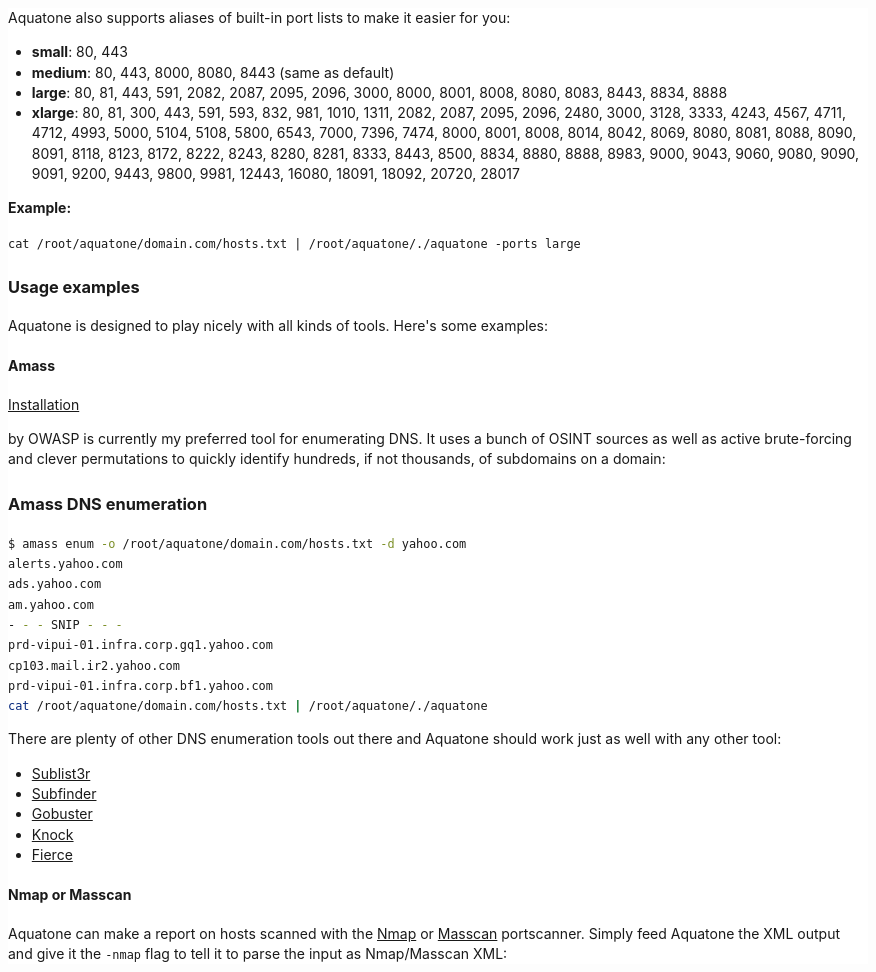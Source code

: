 Aquatone also supports aliases of built-in port lists to make it easier for you:

 - **small**: 80, 443
 - **medium**: 80, 443, 8000, 8080, 8443 (same as default)
 - **large**: 80, 81, 443, 591, 2082, 2087, 2095, 2096, 3000, 8000, 8001, 8008, 8080, 8083, 8443, 8834, 8888
 - **xlarge**: 80, 81, 300, 443, 591, 593, 832, 981, 1010, 1311, 2082, 2087, 2095, 2096, 2480, 3000, 3128, 3333, 4243, 4567, 4711, 4712, 4993, 5000, 5104, 5108, 5800, 6543, 7000, 7396, 7474, 8000, 8001, 8008, 8014, 8042, 8069, 8080, 8081, 8088, 8090, 8091, 8118, 8123, 8172, 8222, 8243, 8280, 8281, 8333, 8443, 8500, 8834, 8880, 8888, 8983, 9000, 9043, 9060, 9080, 9090, 9091, 9200, 9443, 9800, 9981, 12443, 16080, 18091, 18092, 20720, 28017

**Example:**

    cat /root/aquatone/domain.com/hosts.txt | /root/aquatone/./aquatone -ports large


### Usage examples

Aquatone is designed to play nicely with all kinds of tools. Here's some examples:

#### Amass 

[Installation](https://github.com/4k4xs4pH1r3/Amass/blob/master/doc/install.md) 

by OWASP is currently my preferred tool for enumerating DNS. It uses a bunch of OSINT sources as well as active brute-forcing and clever permutations to quickly identify hundreds, if not thousands, of subdomains on a  domain:

### Amass DNS enumeration

```bash
$ amass enum -o /root/aquatone/domain.com/hosts.txt -d yahoo.com
alerts.yahoo.com
ads.yahoo.com
am.yahoo.com
- - - SNIP - - -
prd-vipui-01.infra.corp.gq1.yahoo.com
cp103.mail.ir2.yahoo.com
prd-vipui-01.infra.corp.bf1.yahoo.com
cat /root/aquatone/domain.com/hosts.txt | /root/aquatone/./aquatone
```

There are plenty of other DNS enumeration tools out there and Aquatone should work just as well with any other tool:

- [Sublist3r](https://github.com/4k4xs4pH1r3/Sublist3r)
- [Subfinder](https://github.com/4k4xs4pH1r3/subfinder)
- [Gobuster](https://github.com/4k4xs4pH1r3/gobuster)
- [Knock](https://github.com/guelfoweb/knock)
- [Fierce](https://www.aldeid.com/wiki/Fierce)


#### Nmap or Masscan

Aquatone can make a report on hosts scanned with the [Nmap](https://nmap.org/) or [Masscan](https://github.com/robertdavidgraham/masscan) portscanner. Simply feed Aquatone the XML output and give it the `-nmap` flag to tell it to parse the input as Nmap/Masscan XML:
